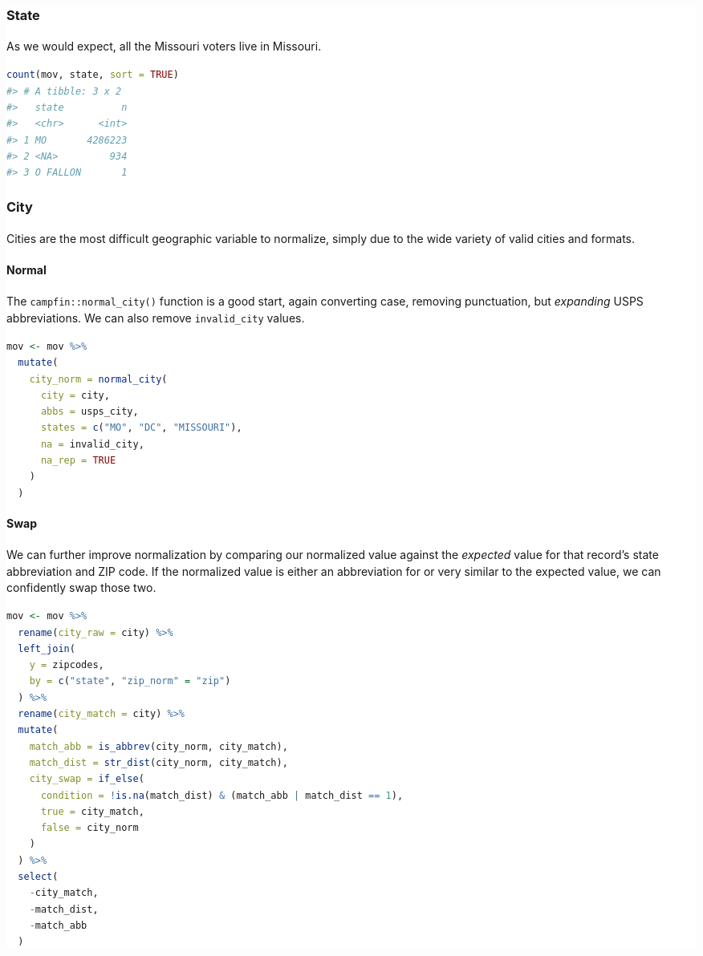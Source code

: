 ### State

As we would expect, all the Missouri voters live in Missouri.

``` r
count(mov, state, sort = TRUE)
#> # A tibble: 3 x 2
#>   state          n
#>   <chr>      <int>
#> 1 MO       4286223
#> 2 <NA>         934
#> 3 O FALLON       1
```

### City

Cities are the most difficult geographic variable to normalize, simply
due to the wide variety of valid cities and formats.

#### Normal

The `campfin::normal_city()` function is a good start, again converting
case, removing punctuation, but *expanding* USPS abbreviations. We can
also remove `invalid_city` values.

``` r
mov <- mov %>% 
  mutate(
    city_norm = normal_city(
      city = city, 
      abbs = usps_city,
      states = c("MO", "DC", "MISSOURI"),
      na = invalid_city,
      na_rep = TRUE
    )
  )
```

#### Swap

We can further improve normalization by comparing our normalized value
against the *expected* value for that record’s state abbreviation and
ZIP code. If the normalized value is either an abbreviation for or very
similar to the expected value, we can confidently swap those two.

``` r
mov <- mov %>% 
  rename(city_raw = city) %>% 
  left_join(
    y = zipcodes,
    by = c("state", "zip_norm" = "zip")
  ) %>% 
  rename(city_match = city) %>% 
  mutate(
    match_abb = is_abbrev(city_norm, city_match),
    match_dist = str_dist(city_norm, city_match),
    city_swap = if_else(
      condition = !is.na(match_dist) & (match_abb | match_dist == 1),
      true = city_match,
      false = city_norm
    )
  ) %>% 
  select(
    -city_match,
    -match_dist,
    -match_abb
  )
```